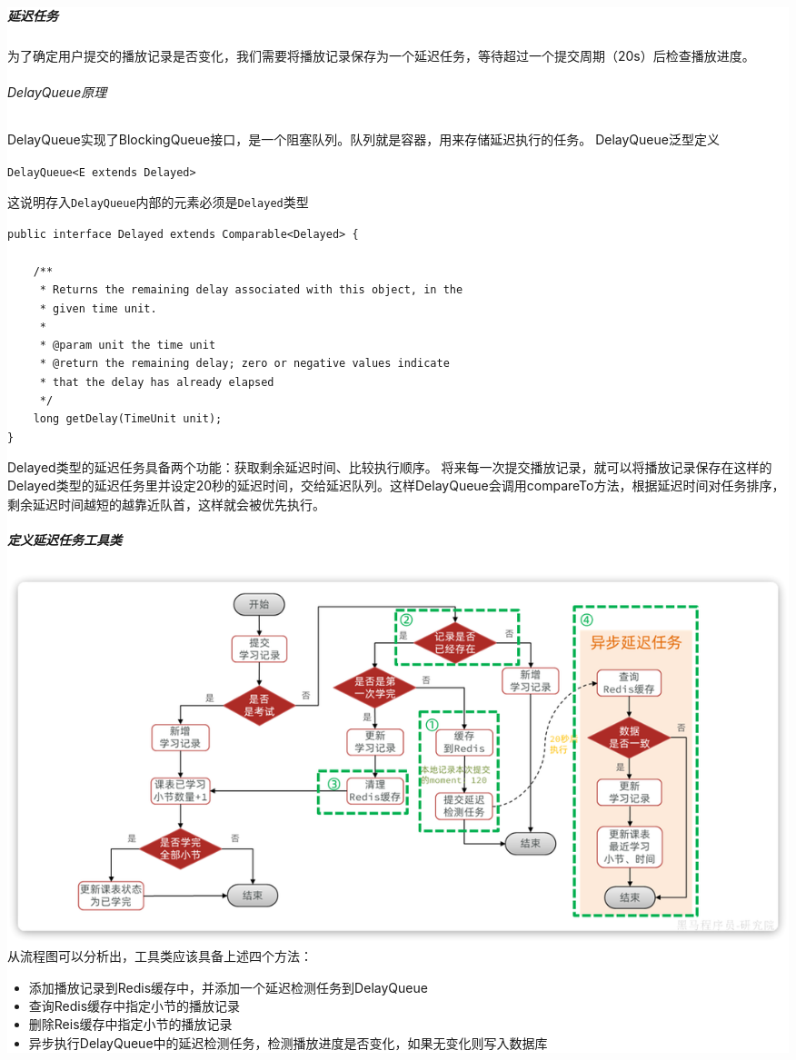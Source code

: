 ##### 延迟任务
为了确定用户提交的播放记录是否变化，我们需要将播放记录保存为一个延迟任务，等待超过一个提交周期（20s）后检查播放进度。
###### DelayQueue原理
DelayQueue实现了BlockingQueue接口，是一个阻塞队列。队列就是容器，用来存储延迟执行的任务。
DelayQueue泛型定义
```
DelayQueue<E extends Delayed>
```
这说明存入`DelayQueue`内部的元素必须是`Delayed`类型
```
public interface Delayed extends Comparable<Delayed> {

    /**
     * Returns the remaining delay associated with this object, in the
     * given time unit.
     *
     * @param unit the time unit
     * @return the remaining delay; zero or negative values indicate
     * that the delay has already elapsed
     */
    long getDelay(TimeUnit unit);
}
```
Delayed类型的延迟任务具备两个功能：获取剩余延迟时间、比较执行顺序。
将来每一次提交播放记录，就可以将播放记录保存在这样的Delayed类型的延迟任务里并设定20秒的延迟时间，交给延迟队列。这样DelayQueue会调用compareTo方法，根据延迟时间对任务排序，剩余延迟时间越短的越靠近队首，这样就会被优先执行。
##### 定义延迟任务工具类
![avatar](img/168683905614413.png)
从流程图可以分析出，工具类应该具备上述四个方法：
* 添加播放记录到Redis缓存中，并添加一个延迟检测任务到DelayQueue
* 查询Redis缓存中指定小节的播放记录
* 删除Reis缓存中指定小节的播放记录
* 异步执行DelayQueue中的延迟检测任务，检测播放进度是否变化，如果无变化则写入数据库